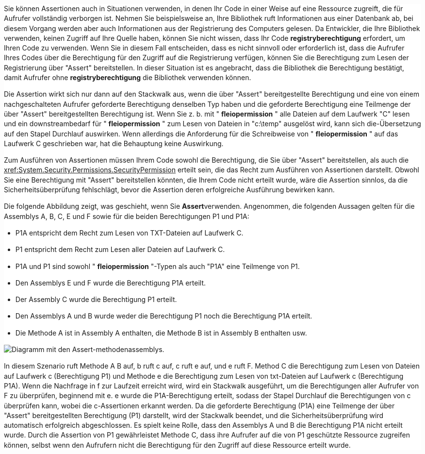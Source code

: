  Sie können Assertionen auch in Situationen verwenden, in denen Ihr Code in einer Weise auf eine Ressource zugreift, die für Aufrufer vollständig verborgen ist. Nehmen Sie beispielsweise an, Ihre Bibliothek ruft Informationen aus einer Datenbank ab, bei diesem Vorgang werden aber auch Informationen aus der Registrierung des Computers gelesen. Da Entwickler, die Ihre Bibliothek verwenden, keinen Zugriff auf Ihre Quelle haben, können Sie nicht wissen, dass Ihr Code **registryberechtigung** erfordert, um Ihren Code zu verwenden. Wenn Sie in diesem Fall entscheiden, dass es nicht sinnvoll oder erforderlich ist, dass die Aufrufer Ihres Codes über die Berechtigung für den Zugriff auf die Registrierung verfügen, können Sie die Berechtigung zum Lesen der Registrierung über "Assert" bereitstellen. In dieser Situation ist es angebracht, dass die Bibliothek die Berechtigung bestätigt, damit Aufrufer ohne **registryberechtigung** die Bibliothek verwenden können.  
  
 Die Assertion wirkt sich nur dann auf den Stackwalk aus, wenn die über "Assert" bereitgestellte Berechtigung und eine von einem nachgeschalteten Aufrufer geforderte Berechtigung denselben Typ haben und die geforderte Berechtigung eine Teilmenge der über "Assert" bereitgestellten Berechtigung ist. Wenn Sie z. b. mit " **fleiopermission** " alle Dateien auf dem Laufwerk "C" lesen und ein downstreambedarf für " **fleiopermission** " zum Lesen von Dateien in "c:\temp" ausgelöst wird, kann sich die-Übersetzung auf den Stapel Durchlauf auswirken. Wenn allerdings die Anforderung für die Schreibweise von " **fleiopermission** " auf das Laufwerk C geschrieben war, hat die Behauptung keine Auswirkung.  
  
 Zum Ausführen von Assertionen müssen Ihrem Code sowohl die Berechtigung, die Sie über "Assert" bereitstellen, als auch die <xref:System.Security.Permissions.SecurityPermission> erteilt sein, die das Recht zum Ausführen von Assertionen darstellt. Obwohl Sie eine Berechtigung mit "Assert" bereitstellen könnten, die Ihrem Code nicht erteilt wurde, wäre die Assertion sinnlos, da die Sicherheitsüberprüfung fehlschlägt, bevor die Assertion deren erfolgreiche Ausführung bewirken kann.  
  
 Die folgende Abbildung zeigt, was geschieht, wenn Sie **Assert**verwenden. Angenommen, die folgenden Aussagen gelten für die Assemblys A, B, C, E und F sowie für die beiden Berechtigungen P1 und P1A:  
  
- P1A entspricht dem Recht zum Lesen von TXT-Dateien auf Laufwerk C.  
  
- P1 entspricht dem Recht zum Lesen aller Dateien auf Laufwerk C.  
  
- P1A und P1 sind sowohl " **fleiopermission** "-Typen als auch "P1A" eine Teilmenge von P1.  
  
- Den Assemblys E und F wurde die Berechtigung P1A erteilt.  
  
- Der Assembly C wurde die Berechtigung P1 erteilt.  
  
- Den Assemblys A und B wurde weder die Berechtigung P1 noch die Berechtigung P1A erteilt.  
  
- Die Methode A ist in Assembly A enthalten, die Methode B ist in Assembly B enthalten usw.  
  
 ![Diagramm mit den Assert-methodenassemblys.](./media/using-the-assert-method/assert-method-assemblies.gif)    
  
 In diesem Szenario ruft Methode A B auf, b ruft c auf, c ruft e auf, und e ruft F. Method C die Berechtigung zum Lesen von Dateien auf Laufwerk c (Berechtigung P1) und Methode e die Berechtigung zum Lesen von txt-Dateien auf Laufwerk c (Berechtigung P1A). Wenn die Nachfrage in f zur Laufzeit erreicht wird, wird ein Stackwalk ausgeführt, um die Berechtigungen aller Aufrufer von F zu überprüfen, beginnend mit e. e wurde die P1A-Berechtigung erteilt, sodass der Stapel Durchlauf die Berechtigungen von c überprüfen kann, wobei die c-Assertionen erkannt werden. Da die geforderte Berechtigung (P1A) eine Teilmenge der über "Assert" bereitgestellten Berechtigung (P1) darstellt, wird der Stackwalk beendet, und die Sicherheitsüberprüfung wird automatisch erfolgreich abgeschlossen. Es spielt keine Rolle, dass den Assemblys A und B die Berechtigung P1A nicht erteilt wurde. Durch die Assertion von P1 gewährleistet Methode C, dass ihre Aufrufer auf die von P1 geschützte Ressource zugreifen können, selbst wenn den Aufrufern nicht die Berechtigung für den Zugriff auf diese Ressource erteilt wurde.  
  